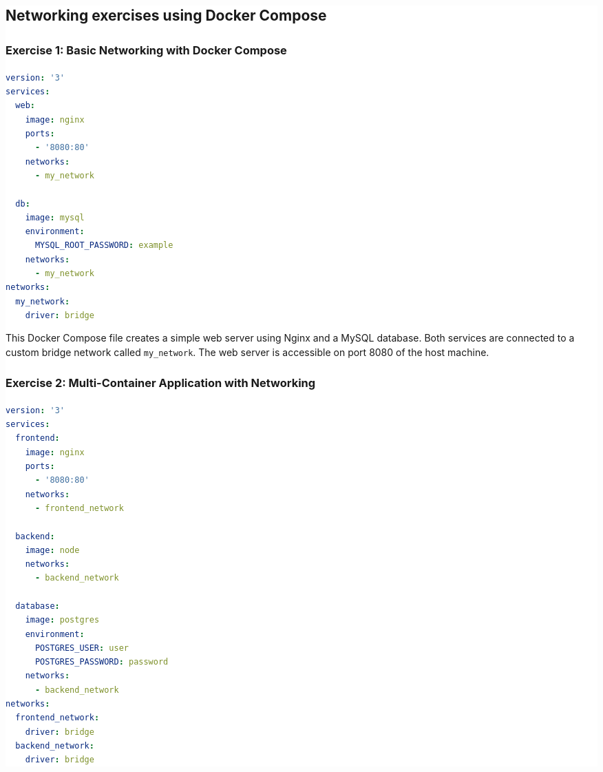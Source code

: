 ## Networking exercises using Docker Compose

### Exercise 1: Basic Networking with Docker Compose

```yaml
version: '3'
services:
  web:
    image: nginx
    ports:
      - '8080:80'
    networks:
      - my_network

  db:
    image: mysql
    environment:
      MYSQL_ROOT_PASSWORD: example
    networks:
      - my_network
networks:
  my_network:
    driver: bridge
```

This Docker Compose file creates a simple web server using Nginx and a MySQL database. Both services are connected to a custom bridge network called `my_network`. The web server is accessible on port 8080 of the host machine.

### Exercise 2: Multi-Container Application with Networking

```yaml
version: '3'
services:
  frontend:
    image: nginx
    ports:
      - '8080:80'
    networks:
      - frontend_network

  backend:
    image: node
    networks:
      - backend_network

  database:
    image: postgres
    environment:
      POSTGRES_USER: user
      POSTGRES_PASSWORD: password
    networks:
      - backend_network
networks:
  frontend_network:
    driver: bridge
  backend_network:
    driver: bridge
```
